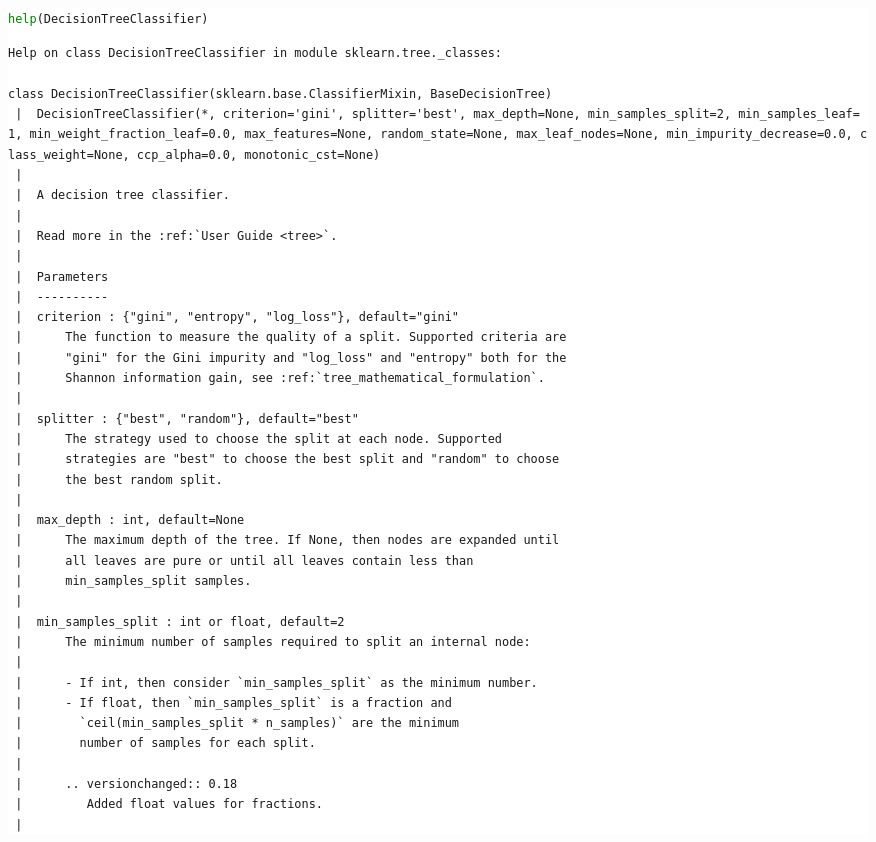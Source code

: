 


```python
help(DecisionTreeClassifier)
```

    Help on class DecisionTreeClassifier in module sklearn.tree._classes:
    
    class DecisionTreeClassifier(sklearn.base.ClassifierMixin, BaseDecisionTree)
     |  DecisionTreeClassifier(*, criterion='gini', splitter='best', max_depth=None, min_samples_split=2, min_samples_leaf=1, min_weight_fraction_leaf=0.0, max_features=None, random_state=None, max_leaf_nodes=None, min_impurity_decrease=0.0, class_weight=None, ccp_alpha=0.0, monotonic_cst=None)
     |
     |  A decision tree classifier.
     |
     |  Read more in the :ref:`User Guide <tree>`.
     |
     |  Parameters
     |  ----------
     |  criterion : {"gini", "entropy", "log_loss"}, default="gini"
     |      The function to measure the quality of a split. Supported criteria are
     |      "gini" for the Gini impurity and "log_loss" and "entropy" both for the
     |      Shannon information gain, see :ref:`tree_mathematical_formulation`.
     |
     |  splitter : {"best", "random"}, default="best"
     |      The strategy used to choose the split at each node. Supported
     |      strategies are "best" to choose the best split and "random" to choose
     |      the best random split.
     |
     |  max_depth : int, default=None
     |      The maximum depth of the tree. If None, then nodes are expanded until
     |      all leaves are pure or until all leaves contain less than
     |      min_samples_split samples.
     |
     |  min_samples_split : int or float, default=2
     |      The minimum number of samples required to split an internal node:
     |
     |      - If int, then consider `min_samples_split` as the minimum number.
     |      - If float, then `min_samples_split` is a fraction and
     |        `ceil(min_samples_split * n_samples)` are the minimum
     |        number of samples for each split.
     |
     |      .. versionchanged:: 0.18
     |         Added float values for fractions.
     |
